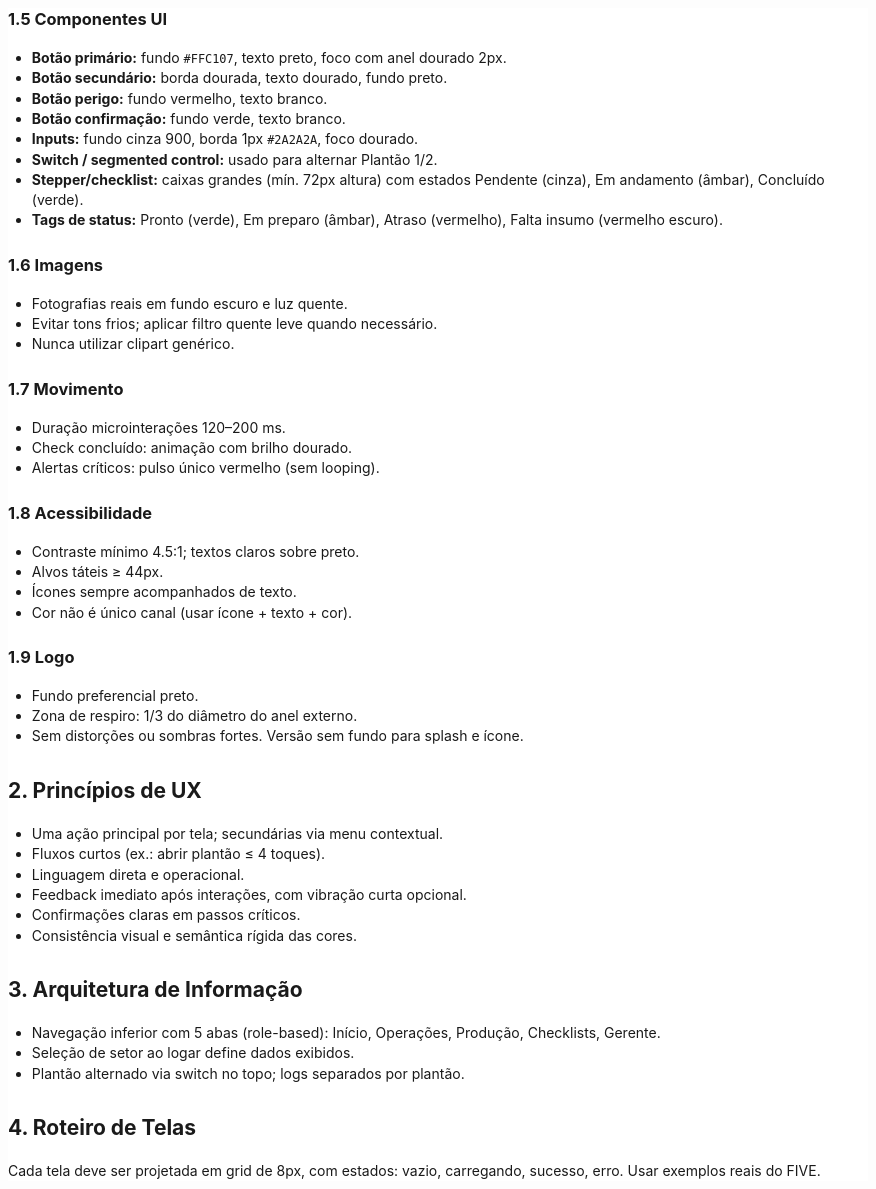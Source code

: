 ### 1.5 Componentes UI
- **Botão primário:** fundo `#FFC107`, texto preto, foco com anel dourado 2px.
- **Botão secundário:** borda dourada, texto dourado, fundo preto.
- **Botão perigo:** fundo vermelho, texto branco.
- **Botão confirmação:** fundo verde, texto branco.
- **Inputs:** fundo cinza 900, borda 1px `#2A2A2A`, foco dourado.
- **Switch / segmented control:** usado para alternar Plantão 1/2.
- **Stepper/checklist:** caixas grandes (mín. 72px altura) com estados Pendente (cinza), Em andamento (âmbar), Concluído (verde).
- **Tags de status:** Pronto (verde), Em preparo (âmbar), Atraso (vermelho), Falta insumo (vermelho escuro).

### 1.6 Imagens
- Fotografias reais em fundo escuro e luz quente.  
- Evitar tons frios; aplicar filtro quente leve quando necessário.
- Nunca utilizar clipart genérico.

### 1.7 Movimento
- Duração microinterações 120–200 ms.
- Check concluído: animação com brilho dourado.
- Alertas críticos: pulso único vermelho (sem looping).

### 1.8 Acessibilidade
- Contraste mínimo 4.5:1; textos claros sobre preto.
- Alvos táteis ≥ 44px.
- Ícones sempre acompanhados de texto.
- Cor não é único canal (usar ícone + texto + cor).

### 1.9 Logo
- Fundo preferencial preto.
- Zona de respiro: 1/3 do diâmetro do anel externo.
- Sem distorções ou sombras fortes. Versão sem fundo para splash e ícone.

## 2. Princípios de UX
- Uma ação principal por tela; secundárias via menu contextual.
- Fluxos curtos (ex.: abrir plantão ≤ 4 toques).
- Linguagem direta e operacional.
- Feedback imediato após interações, com vibração curta opcional.
- Confirmações claras em passos críticos.
- Consistência visual e semântica rígida das cores.

## 3. Arquitetura de Informação
- Navegação inferior com 5 abas (role-based): Início, Operações, Produção, Checklists, Gerente.
- Seleção de setor ao logar define dados exibidos.
- Plantão alternado via switch no topo; logs separados por plantão.

## 4. Roteiro de Telas
Cada tela deve ser projetada em grid de 8px, com estados: vazio, carregando, sucesso, erro. Usar exemplos reais do FIVE.
